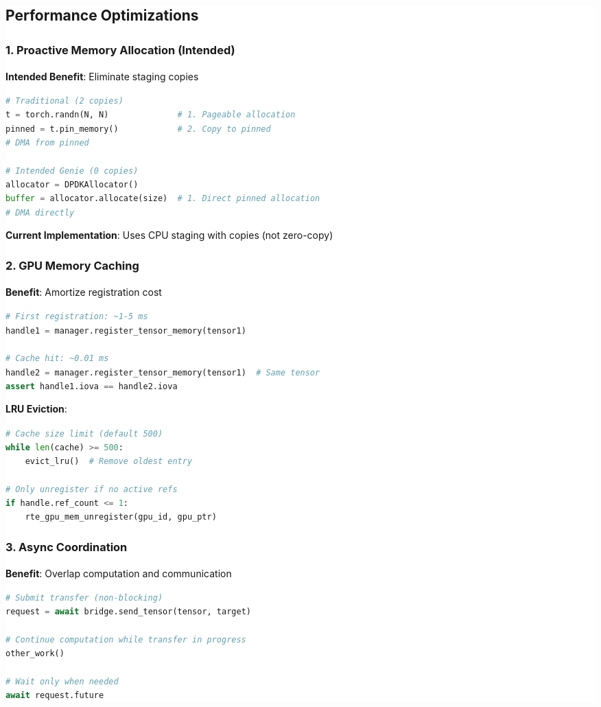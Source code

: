 ## Performance Optimizations

### 1. Proactive Memory Allocation (Intended)

**Intended Benefit**: Eliminate staging copies
```python
# Traditional (2 copies)
t = torch.randn(N, N)              # 1. Pageable allocation
pinned = t.pin_memory()            # 2. Copy to pinned
# DMA from pinned

# Intended Genie (0 copies)
allocator = DPDKAllocator()
buffer = allocator.allocate(size)  # 1. Direct pinned allocation
# DMA directly
```

**Current Implementation**: Uses CPU staging with copies (not zero-copy)

### 2. GPU Memory Caching

**Benefit**: Amortize registration cost
```python
# First registration: ~1-5 ms
handle1 = manager.register_tensor_memory(tensor1)

# Cache hit: ~0.01 ms
handle2 = manager.register_tensor_memory(tensor1)  # Same tensor
assert handle1.iova == handle2.iova
```

**LRU Eviction**:
```python
# Cache size limit (default 500)
while len(cache) >= 500:
    evict_lru()  # Remove oldest entry

# Only unregister if no active refs
if handle.ref_count <= 1:
    rte_gpu_mem_unregister(gpu_id, gpu_ptr)
```

### 3. Async Coordination

**Benefit**: Overlap computation and communication
```python
# Submit transfer (non-blocking)
request = await bridge.send_tensor(tensor, target)

# Continue computation while transfer in progress
other_work()

# Wait only when needed
await request.future
```
